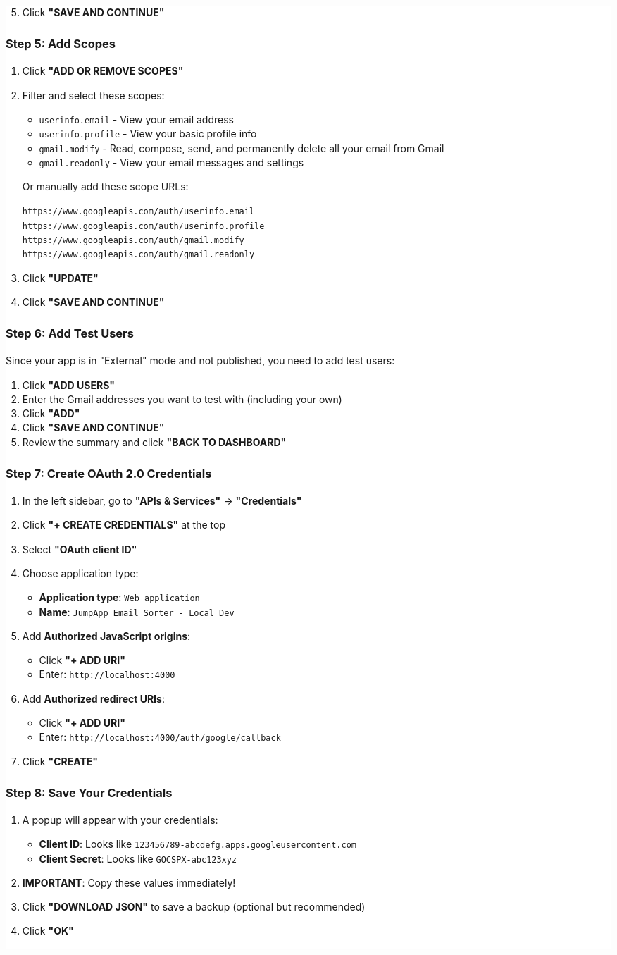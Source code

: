 5. Click **"SAVE AND CONTINUE"**

### Step 5: Add Scopes
1. Click **"ADD OR REMOVE SCOPES"**
2. Filter and select these scopes:
   - `userinfo.email` - View your email address
   - `userinfo.profile` - View your basic profile info
   - `gmail.modify` - Read, compose, send, and permanently delete all your email from Gmail
   - `gmail.readonly` - View your email messages and settings

   Or manually add these scope URLs:
   ```
   https://www.googleapis.com/auth/userinfo.email
   https://www.googleapis.com/auth/userinfo.profile
   https://www.googleapis.com/auth/gmail.modify
   https://www.googleapis.com/auth/gmail.readonly
   ```

3. Click **"UPDATE"**
4. Click **"SAVE AND CONTINUE"**

### Step 6: Add Test Users
Since your app is in "External" mode and not published, you need to add test users:

1. Click **"ADD USERS"**
2. Enter the Gmail addresses you want to test with (including your own)
3. Click **"ADD"**
4. Click **"SAVE AND CONTINUE"**
5. Review the summary and click **"BACK TO DASHBOARD"**

### Step 7: Create OAuth 2.0 Credentials
1. In the left sidebar, go to **"APIs & Services"** → **"Credentials"**
2. Click **"+ CREATE CREDENTIALS"** at the top
3. Select **"OAuth client ID"**
4. Choose application type:
   - **Application type**: `Web application`
   - **Name**: `JumpApp Email Sorter - Local Dev`

5. Add **Authorized JavaScript origins**:
   - Click **"+ ADD URI"**
   - Enter: `http://localhost:4000`

6. Add **Authorized redirect URIs**:
   - Click **"+ ADD URI"**
   - Enter: `http://localhost:4000/auth/google/callback`

7. Click **"CREATE"**

### Step 8: Save Your Credentials
1. A popup will appear with your credentials:
   - **Client ID**: Looks like `123456789-abcdefg.apps.googleusercontent.com`
   - **Client Secret**: Looks like `GOCSPX-abc123xyz`

2. **IMPORTANT**: Copy these values immediately!
3. Click **"DOWNLOAD JSON"** to save a backup (optional but recommended)
4. Click **"OK"**

---